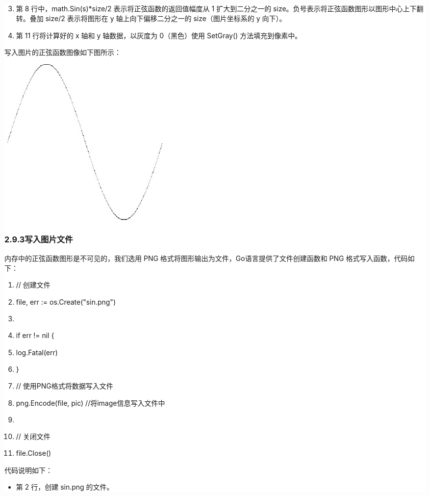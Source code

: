 3) 第 8 行中，math.Sin(s)\*size/2 表示将正弦函数的返回值幅度从 1 扩大到二分之一的 size。负号表示将正弦函数图形以图形中心上下翻转。叠加 size/2 表示将图形在 y 轴上向下偏移二分之一的 size（图片坐标系的 y 向下）。  
  
4) 第 11 行将计算好的 x 轴和 y 轴数据，以灰度为 0（黑色）使用 SetGray() 方法填充到像素中。  
  
写入图片的正弦函数图像如下图所示：

<img src="./media02/media/image6.jpeg" style="width:3.40069in;height:3.30556in" alt="IMG_256" />

### 2.9.3写入图片文件

内存中的正弦函数图形是不可见的，我们选用 PNG 格式将图形输出为文件，Go语言提供了文件创建函数和 PNG 格式写入函数，代码如下：

1.  // 创建文件

2.  file, err := os.Create("sin.png")

3.  

4.  if err != nil {

5.  log.Fatal(err)

6.  }

7.  // 使用PNG格式将数据写入文件

8.  png.Encode(file, pic) //将image信息写入文件中

9.  

10. // 关闭文件

11. file.Close()

代码说明如下：

- 第 2 行，创建 sin.png 的文件。
